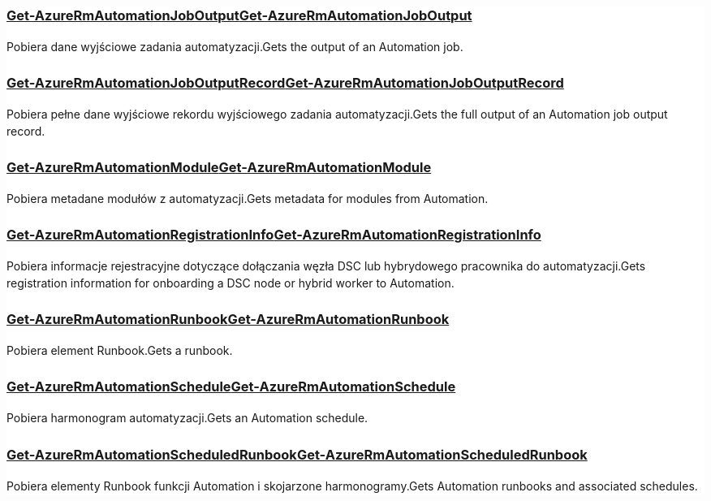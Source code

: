### [<span data-ttu-id="6c235-137">Get-AzureRmAutomationJobOutput</span><span class="sxs-lookup"><span data-stu-id="6c235-137">Get-AzureRmAutomationJobOutput</span></span>](Get-AzureRmAutomationJobOutput.md)
<span data-ttu-id="6c235-138">Pobiera dane wyjściowe zadania automatyzacji.</span><span class="sxs-lookup"><span data-stu-id="6c235-138">Gets the output of an Automation job.</span></span>

### [<span data-ttu-id="6c235-139">Get-AzureRmAutomationJobOutputRecord</span><span class="sxs-lookup"><span data-stu-id="6c235-139">Get-AzureRmAutomationJobOutputRecord</span></span>](Get-AzureRmAutomationJobOutputRecord.md)
<span data-ttu-id="6c235-140">Pobiera pełne dane wyjściowe rekordu wyjściowego zadania automatyzacji.</span><span class="sxs-lookup"><span data-stu-id="6c235-140">Gets the full output of an Automation job output record.</span></span>

### [<span data-ttu-id="6c235-141">Get-AzureRmAutomationModule</span><span class="sxs-lookup"><span data-stu-id="6c235-141">Get-AzureRmAutomationModule</span></span>](Get-AzureRmAutomationModule.md)
<span data-ttu-id="6c235-142">Pobiera metadane modułów z automatyzacji.</span><span class="sxs-lookup"><span data-stu-id="6c235-142">Gets metadata for modules from Automation.</span></span>

### [<span data-ttu-id="6c235-143">Get-AzureRmAutomationRegistrationInfo</span><span class="sxs-lookup"><span data-stu-id="6c235-143">Get-AzureRmAutomationRegistrationInfo</span></span>](Get-AzureRmAutomationRegistrationInfo.md)
<span data-ttu-id="6c235-144">Pobiera informacje rejestracyjne dotyczące dołączania węzła DSC lub hybrydowego pracownika do automatyzacji.</span><span class="sxs-lookup"><span data-stu-id="6c235-144">Gets registration information for onboarding a DSC node or hybrid worker to Automation.</span></span>

### [<span data-ttu-id="6c235-145">Get-AzureRmAutomationRunbook</span><span class="sxs-lookup"><span data-stu-id="6c235-145">Get-AzureRmAutomationRunbook</span></span>](Get-AzureRmAutomationRunbook.md)
<span data-ttu-id="6c235-146">Pobiera element Runbook.</span><span class="sxs-lookup"><span data-stu-id="6c235-146">Gets a runbook.</span></span>

### [<span data-ttu-id="6c235-147">Get-AzureRmAutomationSchedule</span><span class="sxs-lookup"><span data-stu-id="6c235-147">Get-AzureRmAutomationSchedule</span></span>](Get-AzureRmAutomationSchedule.md)
<span data-ttu-id="6c235-148">Pobiera harmonogram automatyzacji.</span><span class="sxs-lookup"><span data-stu-id="6c235-148">Gets an Automation schedule.</span></span>

### [<span data-ttu-id="6c235-149">Get-AzureRmAutomationScheduledRunbook</span><span class="sxs-lookup"><span data-stu-id="6c235-149">Get-AzureRmAutomationScheduledRunbook</span></span>](Get-AzureRmAutomationScheduledRunbook.md)
<span data-ttu-id="6c235-150">Pobiera elementy Runbook funkcji Automation i skojarzone harmonogramy.</span><span class="sxs-lookup"><span data-stu-id="6c235-150">Gets Automation runbooks and associated schedules.</span></span>
